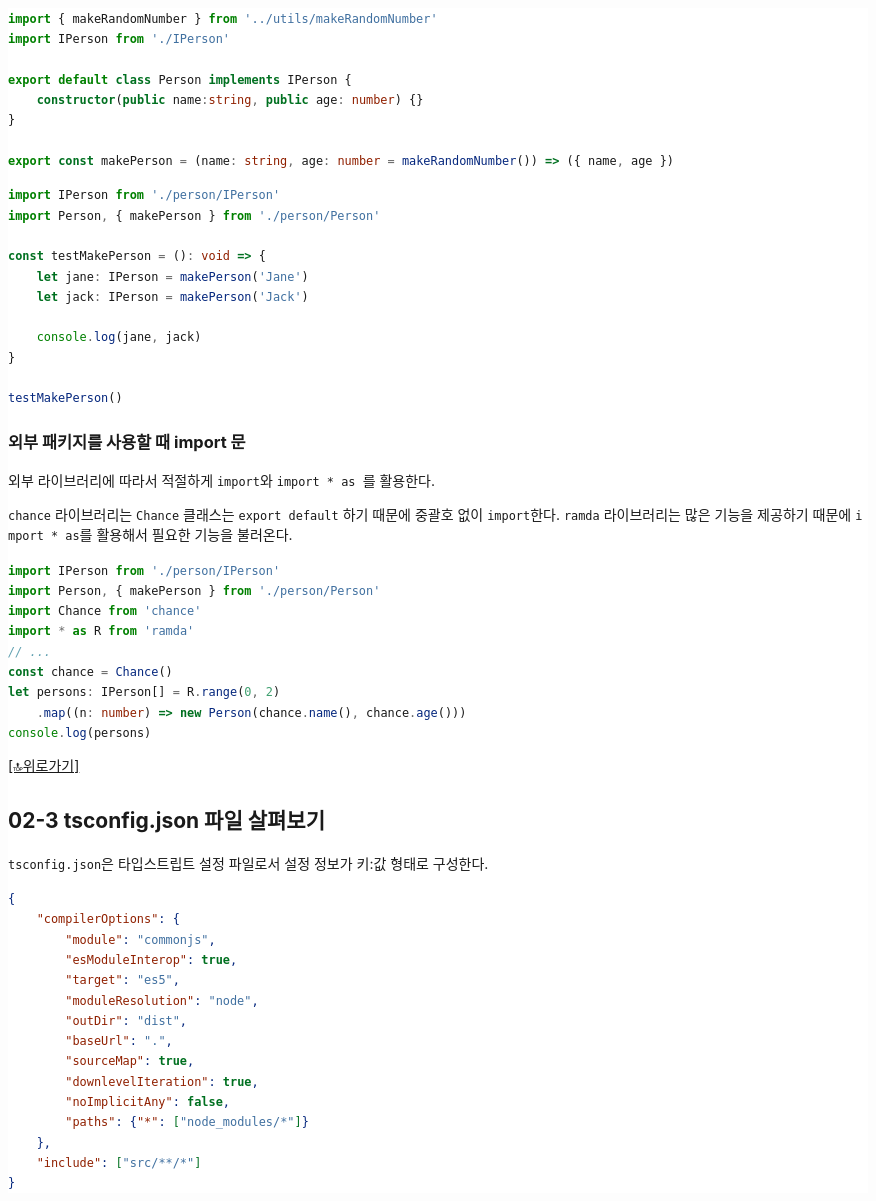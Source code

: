 ``` typescript
import { makeRandomNumber } from '../utils/makeRandomNumber'
import IPerson from './IPerson'

export default class Person implements IPerson {
    constructor(public name:string, public age: number) {}
}

export const makePerson = (name: string, age: number = makeRandomNumber()) => ({ name, age })
```

``` typescript
import IPerson from './person/IPerson'
import Person, { makePerson } from './person/Person'

const testMakePerson = (): void => {
    let jane: IPerson = makePerson('Jane')
    let jack: IPerson = makePerson('Jack')

    console.log(jane, jack)
}

testMakePerson()
```

### 외부 패키지를 사용할 때 import 문

외부 라이브러리에 따라서 적절하게 `import`와 `import * as `를 활용한다.  

`chance` 라이브러리는 `Chance` 클래스는 `export default` 하기 때문에 중괄호 없이 `import`한다.
`ramda` 라이브러리는 많은 기능을 제공하기 때문에 `import * as`를 활용해서 필요한 기능을 불러온다.

``` typescript
import IPerson from './person/IPerson'
import Person, { makePerson } from './person/Person'
import Chance from 'chance'
import * as R from 'ramda'
// ...
const chance = Chance()
let persons: IPerson[] = R.range(0, 2)
    .map((n: number) => new Person(chance.name(), chance.age()))
console.log(persons)
```

[[🔝위로가기]](#02장-타입스크립트-프로젝트-생성과-관리)

## 02-3 tsconfig.json 파일 살펴보기

`tsconfig.json`은 타입스트립트 설정 파일로서 설정 정보가 키:값 형태로 구성한다.

``` json
{
    "compilerOptions": {
        "module": "commonjs",
        "esModuleInterop": true,
        "target": "es5",
        "moduleResolution": "node",
        "outDir": "dist",
        "baseUrl": ".",
        "sourceMap": true,
        "downlevelIteration": true,
        "noImplicitAny": false,
        "paths": {"*": ["node_modules/*"]}
    },
    "include": ["src/**/*"]
}
```
